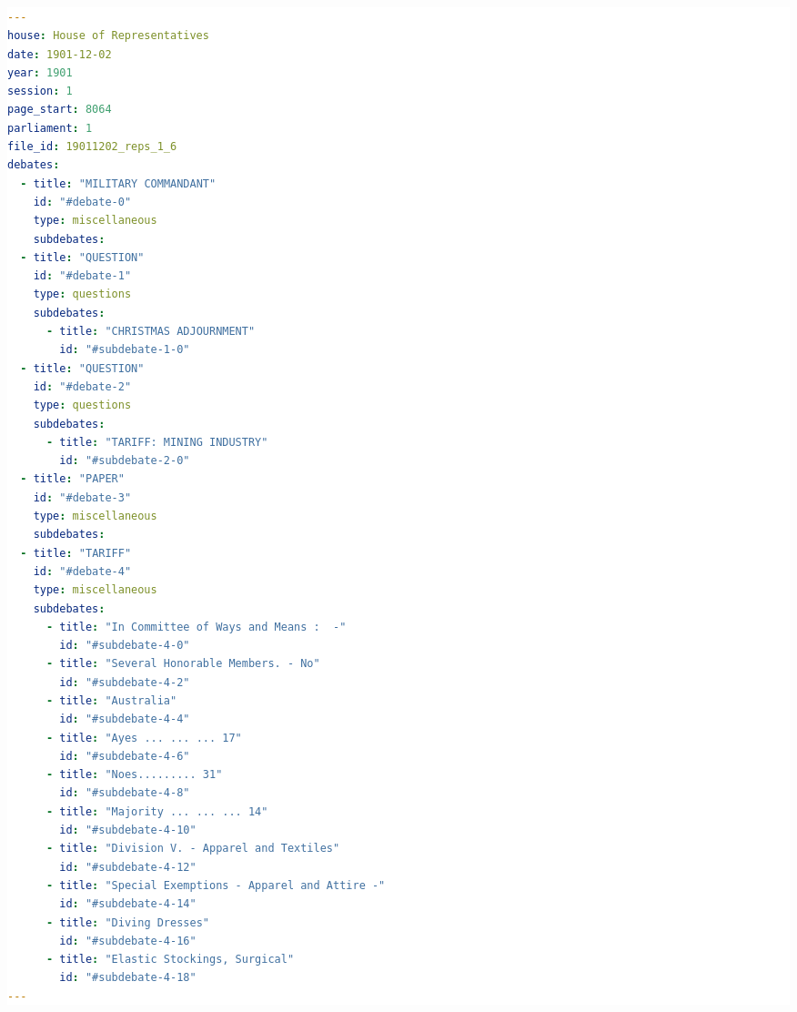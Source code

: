 ```yaml
---
house: House of Representatives
date: 1901-12-02
year: 1901
session: 1
page_start: 8064
parliament: 1
file_id: 19011202_reps_1_6
debates:
  - title: "MILITARY COMMANDANT"
    id: "#debate-0"
    type: miscellaneous
    subdebates:
  - title: "QUESTION"
    id: "#debate-1"
    type: questions
    subdebates:
      - title: "CHRISTMAS ADJOURNMENT"
        id: "#subdebate-1-0"
  - title: "QUESTION"
    id: "#debate-2"
    type: questions
    subdebates:
      - title: "TARIFF: MINING INDUSTRY"
        id: "#subdebate-2-0"
  - title: "PAPER"
    id: "#debate-3"
    type: miscellaneous
    subdebates:
  - title: "TARIFF"
    id: "#debate-4"
    type: miscellaneous
    subdebates:
      - title: "In Committee of Ways and Means :  -"
        id: "#subdebate-4-0"
      - title: "Several Honorable Members. - No"
        id: "#subdebate-4-2"
      - title: "Australia"
        id: "#subdebate-4-4"
      - title: "Ayes ... ... ... 17"
        id: "#subdebate-4-6"
      - title: "Noes......... 31"
        id: "#subdebate-4-8"
      - title: "Majority ... ... ... 14"
        id: "#subdebate-4-10"
      - title: "Division V. - Apparel and Textiles"
        id: "#subdebate-4-12"
      - title: "Special Exemptions - Apparel and Attire -"
        id: "#subdebate-4-14"
      - title: "Diving Dresses"
        id: "#subdebate-4-16"
      - title: "Elastic Stockings, Surgical"
        id: "#subdebate-4-18"
---
```

